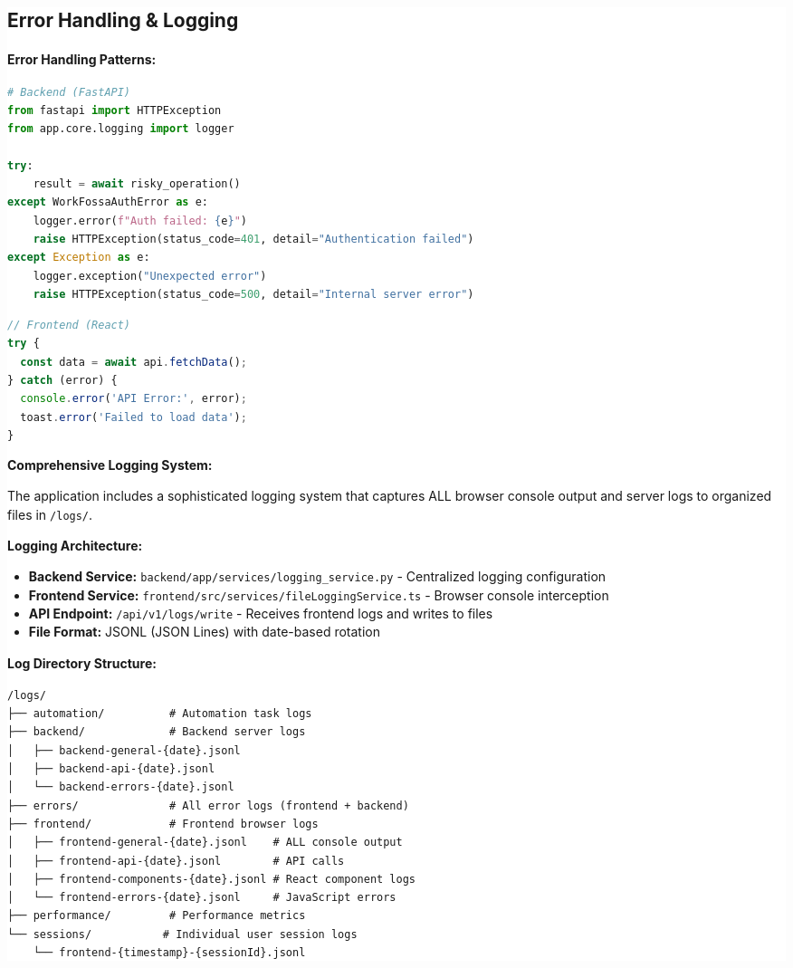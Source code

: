 ## Error Handling & Logging

**Error Handling Patterns:**
```python
# Backend (FastAPI)
from fastapi import HTTPException
from app.core.logging import logger

try:
    result = await risky_operation()
except WorkFossaAuthError as e:
    logger.error(f"Auth failed: {e}")
    raise HTTPException(status_code=401, detail="Authentication failed")
except Exception as e:
    logger.exception("Unexpected error")
    raise HTTPException(status_code=500, detail="Internal server error")
```

```typescript
// Frontend (React)
try {
  const data = await api.fetchData();
} catch (error) {
  console.error('API Error:', error);
  toast.error('Failed to load data');
}
```

**Comprehensive Logging System:**

The application includes a sophisticated logging system that captures ALL browser console output and server logs to organized files in `/logs/`.

**Logging Architecture:**
- **Backend Service:** `backend/app/services/logging_service.py` - Centralized logging configuration
- **Frontend Service:** `frontend/src/services/fileLoggingService.ts` - Browser console interception
- **API Endpoint:** `/api/v1/logs/write` - Receives frontend logs and writes to files
- **File Format:** JSONL (JSON Lines) with date-based rotation

**Log Directory Structure:**
```
/logs/
├── automation/          # Automation task logs
├── backend/             # Backend server logs
│   ├── backend-general-{date}.jsonl
│   ├── backend-api-{date}.jsonl
│   └── backend-errors-{date}.jsonl
├── errors/              # All error logs (frontend + backend)
├── frontend/            # Frontend browser logs
│   ├── frontend-general-{date}.jsonl    # ALL console output
│   ├── frontend-api-{date}.jsonl        # API calls
│   ├── frontend-components-{date}.jsonl # React component logs
│   └── frontend-errors-{date}.jsonl     # JavaScript errors
├── performance/         # Performance metrics
└── sessions/           # Individual user session logs
    └── frontend-{timestamp}-{sessionId}.jsonl
```
